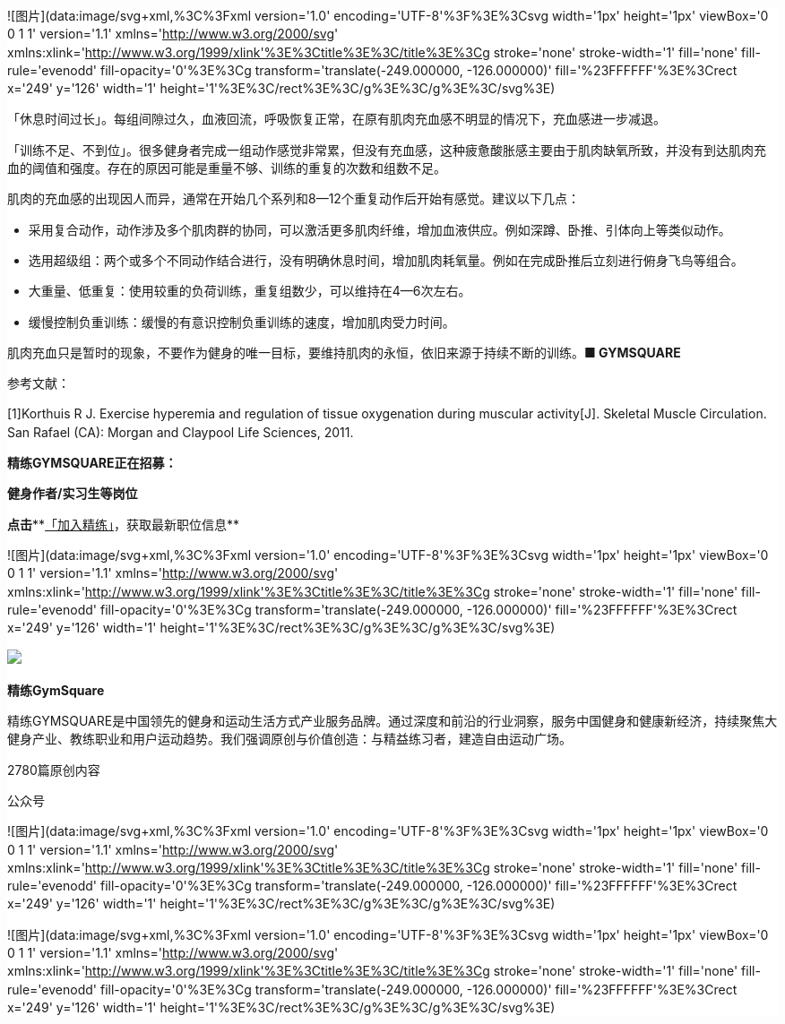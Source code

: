   

![图片](data:image/svg+xml,%3C%3Fxml version='1.0' encoding='UTF-8'%3F%3E%3Csvg width='1px' height='1px' viewBox='0 0 1 1' version='1.1' xmlns='http://www.w3.org/2000/svg' xmlns:xlink='http://www.w3.org/1999/xlink'%3E%3Ctitle%3E%3C/title%3E%3Cg stroke='none' stroke-width='1' fill='none' fill-rule='evenodd' fill-opacity='0'%3E%3Cg transform='translate(-249.000000, -126.000000)' fill='%23FFFFFF'%3E%3Crect x='249' y='126' width='1' height='1'%3E%3C/rect%3E%3C/g%3E%3C/g%3E%3C/svg%3E)

  

「休息时间过长」。每组间隙过久，血液回流，呼吸恢复正常，在原有肌肉充血感不明显的情况下，充血感进一步减退。

  

「训练不足、不到位」。很多健身者完成一组动作感觉非常累，但没有充血感，这种疲惫酸胀感主要由于肌肉缺氧所致，并没有到达肌肉充血的阈值和强度。存在的原因可能是重量不够、训练的重复的次数和组数不足。

  

肌肉的充血感的出现因人而异，通常在开始几个系列和8—12个重复动作后开始有感觉。建议以下几点：

  

- 采用复合动作，动作涉及多个肌肉群的协同，可以激活更多肌肉纤维，增加血液供应。例如深蹲、卧推、引体向上等类似动作。
    
- 选用超级组：两个或多个不同动作结合进行，没有明确休息时间，增加肌肉耗氧量。例如在完成卧推后立刻进行俯身飞鸟等组合。
    
- 大重量、低重复：使用较重的负荷训练，重复组数少，可以维持在4—6次左右。
    
- 缓慢控制负重训练：缓慢的有意识控制负重训练的速度，增加肌肉受力时间。
    

  

肌肉充血只是暂时的现象，不要作为健身的唯一目标，要维持肌肉的永恒，依旧来源于持续不断的训练。**■ GYMSQUARE**

  

参考文献：

[1]Korthuis R J. Exercise hyperemia and regulation of tissue oxygenation during muscular activity[J]. Skeletal Muscle Circulation. San Rafael (CA): Morgan and Claypool Life Sciences, 2011.

  

**精练GYMSQUARE正在招募：**

**健身作者/实习生等岗位**

**点击****[「加入精练」](http://mp.weixin.qq.com/s?__biz=MzU1NjYyMjI1Nw==&mid=2247555400&idx=2&sn=4597988ed80822d8ef1d850bdc1b8768&chksm=fbc01196ccb79880ec998fa21afcd53083dc52907aa72152d014ff14959437d5d2ce84e1b155&scene=21#wechat_redirect)，获取最新职位信息**

  

![图片](data:image/svg+xml,%3C%3Fxml version='1.0' encoding='UTF-8'%3F%3E%3Csvg width='1px' height='1px' viewBox='0 0 1 1' version='1.1' xmlns='http://www.w3.org/2000/svg' xmlns:xlink='http://www.w3.org/1999/xlink'%3E%3Ctitle%3E%3C/title%3E%3Cg stroke='none' stroke-width='1' fill='none' fill-rule='evenodd' fill-opacity='0'%3E%3Cg transform='translate(-249.000000, -126.000000)' fill='%23FFFFFF'%3E%3Crect x='249' y='126' width='1' height='1'%3E%3C/rect%3E%3C/g%3E%3C/g%3E%3C/svg%3E)

![](http://mmbiz.qpic.cn/mmbiz_png/z1AkUaicEeFmPkJpCeE2qZIuNVlRoedf2ZnUpvCiaYHWI0rhPUyjtNlCiaJx9OUhVgrw4cgF94fDia5mrnlaHRsbVQ/300?wx_fmt=png&wxfrom=19)

**精练GymSquare**

精练GYMSQUARE是中国领先的健身和运动生活方式产业服务品牌。通过深度和前沿的行业洞察，服务中国健身和健康新经济，持续聚焦大健身产业、教练职业和用户运动趋势。我们强调原创与价值创造：与精益练习者，建造自由运动广场。

2780篇原创内容

公众号

![图片](data:image/svg+xml,%3C%3Fxml version='1.0' encoding='UTF-8'%3F%3E%3Csvg width='1px' height='1px' viewBox='0 0 1 1' version='1.1' xmlns='http://www.w3.org/2000/svg' xmlns:xlink='http://www.w3.org/1999/xlink'%3E%3Ctitle%3E%3C/title%3E%3Cg stroke='none' stroke-width='1' fill='none' fill-rule='evenodd' fill-opacity='0'%3E%3Cg transform='translate(-249.000000, -126.000000)' fill='%23FFFFFF'%3E%3Crect x='249' y='126' width='1' height='1'%3E%3C/rect%3E%3C/g%3E%3C/g%3E%3C/svg%3E)

  

![图片](data:image/svg+xml,%3C%3Fxml version='1.0' encoding='UTF-8'%3F%3E%3Csvg width='1px' height='1px' viewBox='0 0 1 1' version='1.1' xmlns='http://www.w3.org/2000/svg' xmlns:xlink='http://www.w3.org/1999/xlink'%3E%3Ctitle%3E%3C/title%3E%3Cg stroke='none' stroke-width='1' fill='none' fill-rule='evenodd' fill-opacity='0'%3E%3Cg transform='translate(-249.000000, -126.000000)' fill='%23FFFFFF'%3E%3Crect x='249' y='126' width='1' height='1'%3E%3C/rect%3E%3C/g%3E%3C/g%3E%3C/svg%3E)
